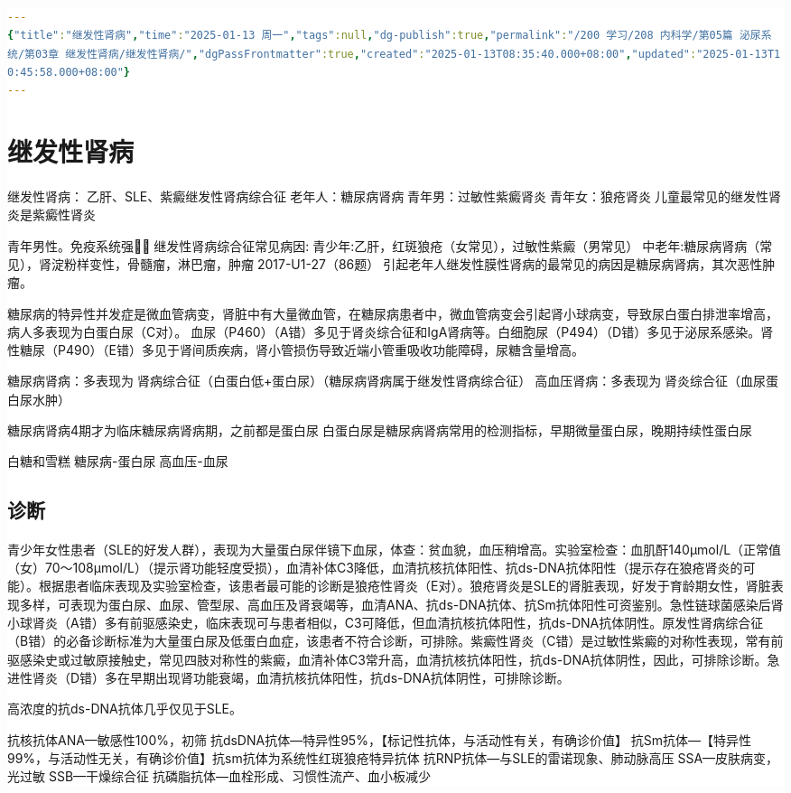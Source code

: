 ```yaml
---
{"title":"继发性肾病","time":"2025-01-13 周一","tags":null,"dg-publish":true,"permalink":"/200 学习/208 内科学/第05篇 泌尿系统/第03章 继发性肾病/继发性肾病/","dgPassFrontmatter":true,"created":"2025-01-13T08:35:40.000+08:00","updated":"2025-01-13T10:45:58.000+08:00"}
---
```


# 继发性肾病
继发性肾病：
乙肝、SLE、紫癜继发性肾病综合征
老年人：糖尿病肾病
青年男：过敏性紫癜肾炎
青年女：狼疮肾炎
儿童最常见的继发性肾炎是紫癜性肾炎

青年男性。免疫系统强👍🏻
继发性肾病综合征常见病因:
青少年:乙肝，红斑狼疮（女常见），过敏性紫癜（男常见）
中老年:糖尿病肾病（常见），肾淀粉样变性，骨髓瘤，淋巴瘤，肿瘤
2017-U1-27（86题）
引起老年人继发性膜性肾病的最常见的病因是糖尿病肾病，其次恶性肿瘤。

糖尿病的特异性并发症是微血管病变，肾脏中有大量微血管，在糖尿病患者中，微血管病变会引起肾小球病变，导致尿白蛋白排泄率增高，病人多表现为白蛋白尿（C对）。
血尿（P460）（A错）多见于肾炎综合征和IgA肾病等。白细胞尿（P494）（D错）多见于泌尿系感染。肾性糖尿（P490）（E错）多见于肾间质疾病，肾小管损伤导致近端小管重吸收功能障碍，尿糖含量增高。

糖尿病肾病：多表现为 肾病综合征（白蛋白低+蛋白尿）（糖尿病肾病属于继发性肾病综合征）
高血压肾病：多表现为 肾炎综合征（血尿蛋白尿水肿）

糖尿病肾病4期才为临床糖尿病肾病期，之前都是蛋白尿
白蛋白尿是糖尿病肾病常用的检测指标，早期微量蛋白尿，晚期持续性蛋白尿

白糖和雪糕
糖尿病-蛋白尿
高血压-血尿
## 诊断
青少年女性患者（SLE的好发人群），表现为大量蛋白尿伴镜下血尿，体查：贫血貌，血压稍增高。实验室检查：血肌酐140μmol/L（正常值（女）70～108μmol/L）（提示肾功能轻度受损），血清补体C3降低，血清抗核抗体阳性、抗ds-DNA抗体阳性（提示存在狼疮肾炎的可能）。根据患者临床表现及实验室检查，该患者最可能的诊断是狼疮性肾炎（E对）。狼疮肾炎是SLE的肾脏表现，好发于育龄期女性，肾脏表现多样，可表现为蛋白尿、血尿、管型尿、高血压及肾衰竭等，血清ANA、抗ds-DNA抗体、抗Sm抗体阳性可资鉴别。急性链球菌感染后肾小球肾炎（A错）多有前驱感染史，临床表现可与患者相似，C3可降低，但血清抗核抗体阳性，抗ds-DNA抗体阴性。原发性肾病综合征（B错）的必备诊断标准为大量蛋白尿及低蛋白血症，该患者不符合诊断，可排除。紫癜性肾炎（C错）是过敏性紫癜的对称性表现，常有前驱感染史或过敏原接触史，常见四肢对称性的紫癜，血清补体C3常升高，血清抗核抗体阳性，抗ds-DNA抗体阴性，因此，可排除诊断。急进性肾炎（D错）多在早期出现肾功能衰竭，血清抗核抗体阳性，抗ds-DNA抗体阴性，可排除诊断。

高浓度的抗ds-DNA抗体几乎仅见于SLE。


抗核抗体ANA—敏感性100%，初筛
抗dsDNA抗体—特异性95%，【标记性抗体，与活动性有关，有确诊价值】
抗Sm抗体—【特异性99%，与活动性无关，有确诊价值】抗sm抗体为系统性红斑狼疮特异抗体
抗RNP抗体—与SLE的雷诺现象、肺动脉高压
SSA—皮肤病变，光过敏
SSB—干燥综合征
抗磷脂抗体—血栓形成、习惯性流产、血小板减少
